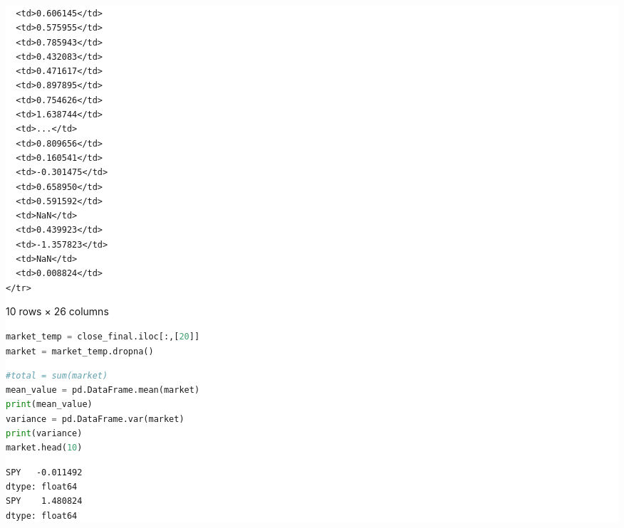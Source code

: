      <td>0.606145</td>
      <td>0.575955</td>
      <td>0.785943</td>
      <td>0.432083</td>
      <td>0.471617</td>
      <td>0.897895</td>
      <td>0.754626</td>
      <td>1.638744</td>
      <td>...</td>
      <td>0.809656</td>
      <td>0.160541</td>
      <td>-0.301475</td>
      <td>0.658950</td>
      <td>0.591592</td>
      <td>NaN</td>
      <td>0.439923</td>
      <td>-1.357823</td>
      <td>NaN</td>
      <td>0.008824</td>
    </tr>
  </tbody>
</table>
<p>10 rows × 26 columns</p>
</div>




```python
market_temp = close_final.iloc[:,[20]]
market = market_temp.dropna()

```


```python
#total = sum(market)
mean_value = pd.DataFrame.mean(market)
print(mean_value)
variance = pd.DataFrame.var(market)
print(variance)
market.head(10)
```

    SPY   -0.011492
    dtype: float64
    SPY    1.480824
    dtype: float64





<div>
<style>
    .dataframe thead tr:only-child th {
        text-align: right;
    }
